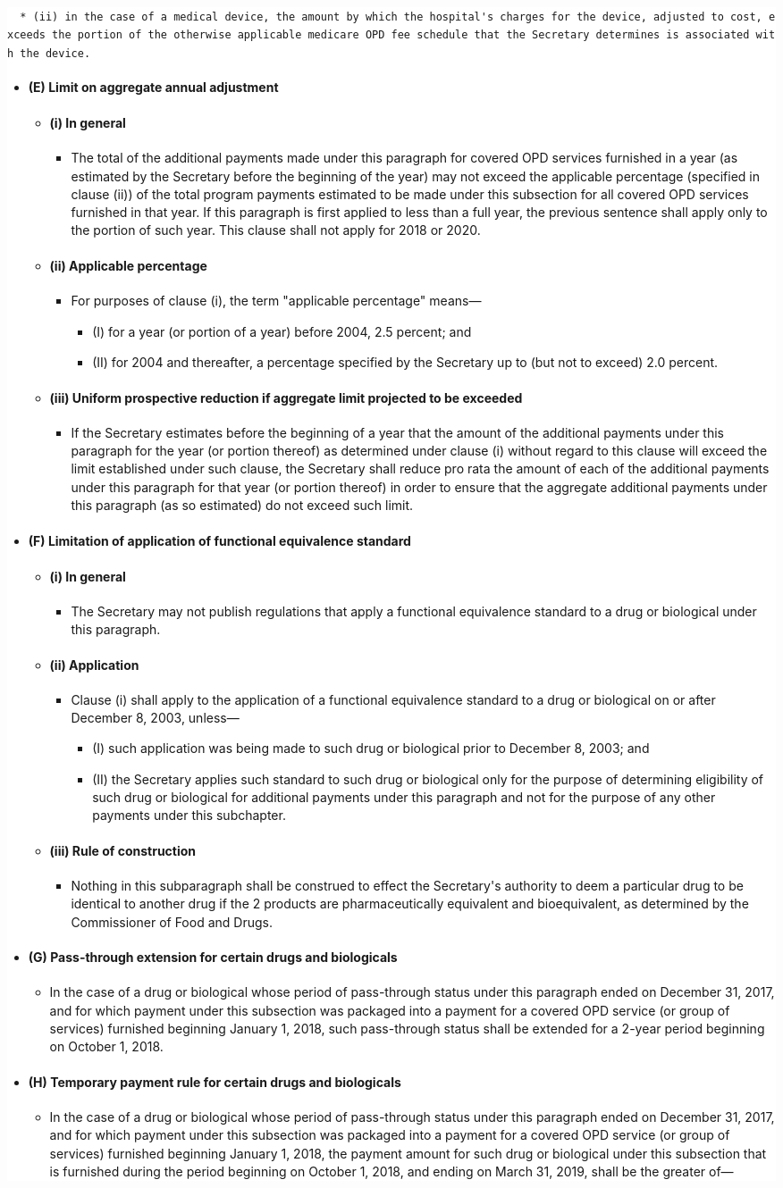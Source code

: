       * (ii) in the case of a medical device, the amount by which the hospital's charges for the device, adjusted to cost, exceeds the portion of the otherwise applicable medicare OPD fee schedule that the Secretary determines is associated with the device.

  * #### (E) Limit on aggregate annual adjustment
    * #### (i) In general
      * The total of the additional payments made under this paragraph for covered OPD services furnished in a year (as estimated by the Secretary before the beginning of the year) may not exceed the applicable percentage (specified in clause (ii)) of the total program payments estimated to be made under this subsection for all covered OPD services furnished in that year. If this paragraph is first applied to less than a full year, the previous sentence shall apply only to the portion of such year. This clause shall not apply for 2018 or 2020.

    * #### (ii) Applicable percentage
      * For purposes of clause (i), the term "applicable percentage" means—

        * (I) for a year (or portion of a year) before 2004, 2.5 percent; and

        * (II) for 2004 and thereafter, a percentage specified by the Secretary up to (but not to exceed) 2.0 percent.

    * #### (iii) Uniform prospective reduction if aggregate limit projected to be exceeded
      * If the Secretary estimates before the beginning of a year that the amount of the additional payments under this paragraph for the year (or portion thereof) as determined under clause (i) without regard to this clause will exceed the limit established under such clause, the Secretary shall reduce pro rata the amount of each of the additional payments under this paragraph for that year (or portion thereof) in order to ensure that the aggregate additional payments under this paragraph (as so estimated) do not exceed such limit.

  * #### (F) Limitation of application of functional equivalence standard
    * #### (i) In general
      * The Secretary may not publish regulations that apply a functional equivalence standard to a drug or biological under this paragraph.

    * #### (ii) Application
      * Clause (i) shall apply to the application of a functional equivalence standard to a drug or biological on or after December 8, 2003, unless—

        * (I) such application was being made to such drug or biological prior to December 8, 2003; and

        * (II) the Secretary applies such standard to such drug or biological only for the purpose of determining eligibility of such drug or biological for additional payments under this paragraph and not for the purpose of any other payments under this subchapter.

    * #### (iii) Rule of construction
      * Nothing in this subparagraph shall be construed to effect the Secretary's authority to deem a particular drug to be identical to another drug if the 2 products are pharmaceutically equivalent and bioequivalent, as determined by the Commissioner of Food and Drugs.

  * #### (G) Pass-through extension for certain drugs and biologicals
    * In the case of a drug or biological whose period of pass-through status under this paragraph ended on December 31, 2017, and for which payment under this subsection was packaged into a payment for a covered OPD service (or group of services) furnished beginning January 1, 2018, such pass-through status shall be extended for a 2-year period beginning on October 1, 2018.

  * #### (H) Temporary payment rule for certain drugs and biologicals
    * In the case of a drug or biological whose period of pass-through status under this paragraph ended on December 31, 2017, and for which payment under this subsection was packaged into a payment for a covered OPD service (or group of services) furnished beginning January 1, 2018, the payment amount for such drug or biological under this subsection that is furnished during the period beginning on October 1, 2018, and ending on March 31, 2019, shall be the greater of—
